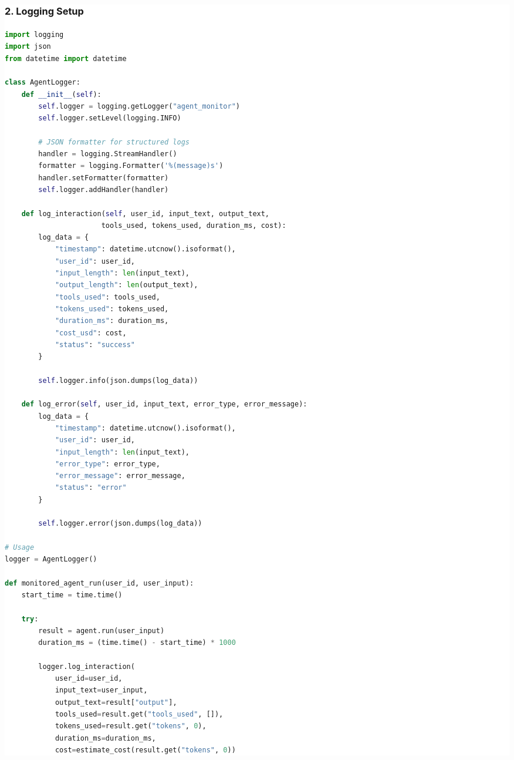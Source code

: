### **2. Logging Setup**
```python
import logging
import json
from datetime import datetime

class AgentLogger:
    def __init__(self):
        self.logger = logging.getLogger("agent_monitor")
        self.logger.setLevel(logging.INFO)
        
        # JSON formatter for structured logs
        handler = logging.StreamHandler()
        formatter = logging.Formatter('%(message)s')
        handler.setFormatter(formatter)
        self.logger.addHandler(handler)
    
    def log_interaction(self, user_id, input_text, output_text, 
                       tools_used, tokens_used, duration_ms, cost):
        log_data = {
            "timestamp": datetime.utcnow().isoformat(),
            "user_id": user_id,
            "input_length": len(input_text),
            "output_length": len(output_text),
            "tools_used": tools_used,
            "tokens_used": tokens_used,
            "duration_ms": duration_ms,
            "cost_usd": cost,
            "status": "success"
        }
        
        self.logger.info(json.dumps(log_data))
    
    def log_error(self, user_id, input_text, error_type, error_message):
        log_data = {
            "timestamp": datetime.utcnow().isoformat(),
            "user_id": user_id,
            "input_length": len(input_text),
            "error_type": error_type,
            "error_message": error_message,
            "status": "error"
        }
        
        self.logger.error(json.dumps(log_data))

# Usage
logger = AgentLogger()

def monitored_agent_run(user_id, user_input):
    start_time = time.time()
    
    try:
        result = agent.run(user_input)
        duration_ms = (time.time() - start_time) * 1000
        
        logger.log_interaction(
            user_id=user_id,
            input_text=user_input,
            output_text=result["output"],
            tools_used=result.get("tools_used", []),
            tokens_used=result.get("tokens", 0),
            duration_ms=duration_ms,
            cost=estimate_cost(result.get("tokens", 0))
```